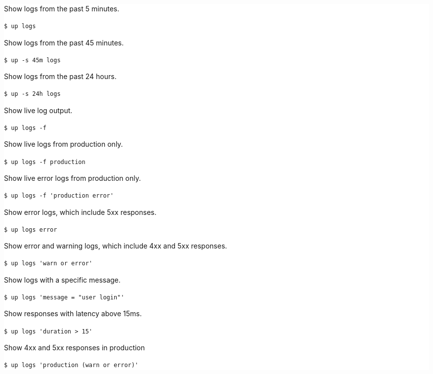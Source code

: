 Show logs from the past 5 minutes.

```
$ up logs
```

Show logs from the past 45 minutes.

```
$ up -s 45m logs
```

Show logs from the past 24 hours.

```
$ up -s 24h logs
```

Show live log output.

```
$ up logs -f
```

Show live logs from production only.

```
$ up logs -f production
```

Show live error logs from production only.

```
$ up logs -f 'production error'
```

Show error logs, which include 5xx responses.

```
$ up logs error
```

Show error and warning logs, which include 4xx and 5xx responses.

```
$ up logs 'warn or error'
```

Show logs with a specific message.

```
$ up logs 'message = "user login"'
```

Show responses with latency above 15ms.

```
$ up logs 'duration > 15'
```

Show 4xx and 5xx responses in production

```
$ up logs 'production (warn or error)'
```
